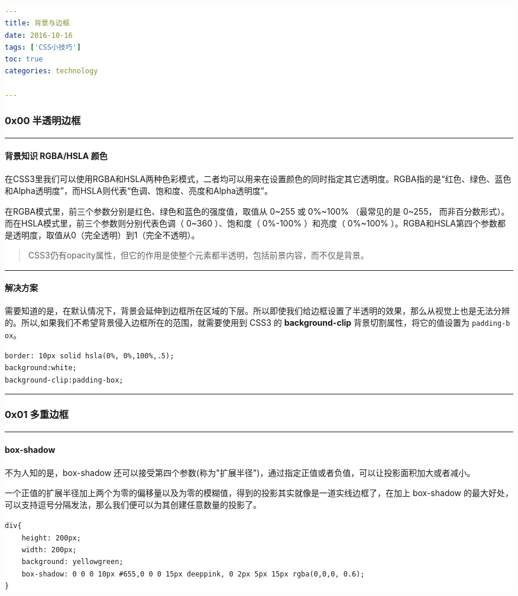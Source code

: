 ```yaml
---
title: 背景与边框   
date: 2016-10-16      
tags: ['CSS小技巧']
toc: true
categories: technology

---
```

### 0x00 半透明边框

---
#### 背景知识 RGBA/HSLA 颜色

在CSS3里我们可以使用RGBA和HSLA两种色彩模式，二者均可以用来在设置颜色的同时指定其它透明度。RGBA指的是“红色、绿色、蓝色和Alpha透明度”，而HSLA则代表“色调、饱和度、亮度和Alpha透明度”。

在RGBA模式里，前三个参数分别是红色、绿色和蓝色的强度值，取值从 0~255 或 0%~100% （最常见的是 0~255， 而非百分数形式）。而在HSLA模式里，前三个参数则分别代表色调（ 0~360 ）、饱和度（ 0%-100% ）和亮度（ 0%~100% ）。RGBA和HSLA第四个参数都是透明度，取值从0（完全透明）到1（完全不透明）。


> CSS3仍有opacity属性，但它的作用是使整个元素都半透明，包括前景内容，而不仅是背景。


---
#### 解决方案
需要知道的是，在默认情况下，背景会延伸到边框所在区域的下层。所以即使我们给边框设置了半透明的效果，那么从视觉上也是无法分辨的。所以,如果我们不希望背景侵入边框所在的范围，就需要使用到 CSS3 的 **background-clip** 背景切割属性，将它的值设置为 `padding-box`。


```
border: 10px solid hsla(0%, 0%,100%,.5);
background:white;
background-clip:padding-box;
```


---
### 0x01 多重边框

---
#### box-shadow
不为人知的是，box-shadow 还可以接受第四个参数(称为"扩展半径")，通过指定正值或者负值，可以让投影面积加大或者减小。

一个正值的扩展半径加上两个为零的偏移量以及为零的模糊值，得到的投影其实就像是一道实线边框了，在加上 box-shadow 的最大好处，可以支持逗号分隔发法，那么我们便可以为其创建任意数量的投影了。

```
div{
	height: 200px;
	width: 200px;
	background: yellowgreen;
	box-shadow: 0 0 0 10px #655,0 0 0 15px deeppink, 0 2px 5px 15px rgba(0,0,0, 0.6);
}
```
